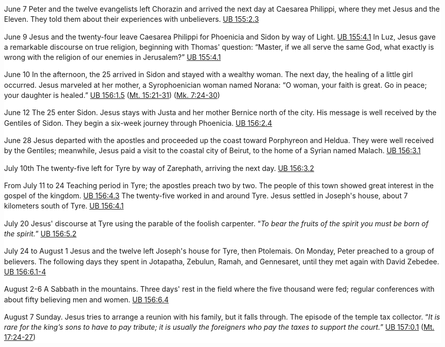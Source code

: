 June 7
Peter and the twelve evangelists left Chorazin and arrived the next day at Caesarea Philippi, where they met Jesus and the Eleven. They told them about their experiences with unbelievers. [UB 155:2.3](/en/The_Urantia_Book/155#p2_3)

June 9
Jesus and the twenty-four leave Caesarea Philippi for Phoenicia and Sidon by way of Light. [UB 155:4.1](/en/The_Urantia_Book/155#p4_1)
In Luz, Jesus gave a remarkable discourse on true religion, beginning with Thomas' question: “Master, if we all serve the same God, what exactly is wrong with the religion of our enemies in Jerusalem?” [UB 155:4.1](/en/The_Urantia_Book/155#p4_1)

June 10
In the afternoon, the 25 arrived in Sidon and stayed with a wealthy woman. The next day, the healing of a little girl occurred. Jesus marveled at her mother, a Syrophoenician woman named Norana: “O woman, your faith is great. Go in peace; your daughter is healed.” [UB 156:1.5](/en/The_Urantia_Book/156#p1_5) ([Mt. 15:21-31](/en/Bible/Matthew/15#v21)) ([Mk. 7:24-30](/en/Bible/Mark/7#v24))

June 12
The 25 enter Sidon. Jesus stays with Justa and her mother Bernice north of the city. His message is well received by the Gentiles of Sidon. They begin a six-week journey through Phoenicia. [UB 156:2.4](/en/The_Urantia_Book/156#p2_4)

June 28
Jesus departed with the apostles and proceeded up the coast toward Porphyreon and Heldua. They were well received by the Gentiles; meanwhile, Jesus paid a visit to the coastal city of Beirut, to the home of a Syrian named Malach. [UB 156:3.1](/en/The_Urantia_Book/156#p3_1)

July 10th
The twenty-five left for Tyre by way of Zarephath, arriving the next day. [UB 156:3.2](/en/The_Urantia_Book/156#p3_2)

From July 11 to 24
Teaching period in Tyre; the apostles preach two by two. The people of this town showed great interest in the gospel of the kingdom. [UB 156:4.3](/en/The_Urantia_Book/156#p4_3)
The twenty-five worked in and around Tyre. Jesus settled in Joseph's house, about 7 kilometers south of Tyre. [UB 156:4.1](/en/The_Urantia_Book/156#p4_1)

July 20
Jesus' discourse at Tyre using the parable of the foolish carpenter. “_To bear the fruits of the spirit you must be born of the spirit._” [UB 156:5.2](/en/The_Urantia_Book/156#p5_2)

July 24 to August 1
Jesus and the twelve left Joseph's house for Tyre, then Ptolemais. On Monday, Peter preached to a group of believers. The following days they spent in Jotapatha, Zebulun, Ramah, and Gennesaret, until they met again with David Zebedee. [UB 156:6.1-4](/en/The_Urantia_Book/156#p6_1)

August 2-6
A Sabbath in the mountains. Three days' rest in the field where the five thousand were fed; regular conferences with about fifty believing men and women. [UB 156:6.4](/en/The_Urantia_Book/156#p6_4)

August 7
Sunday. Jesus tries to arrange a reunion with his family, but it falls through. The episode of the temple tax collector. “_It is rare for the king’s sons to have to pay tribute; it is usually the foreigners who pay the taxes to support the court._” [UB 157:0.1](/en/The_Urantia_Book/157#p0_1) ([Mt. 17:24-27](/en/Bible/Matthew/17#v24))
